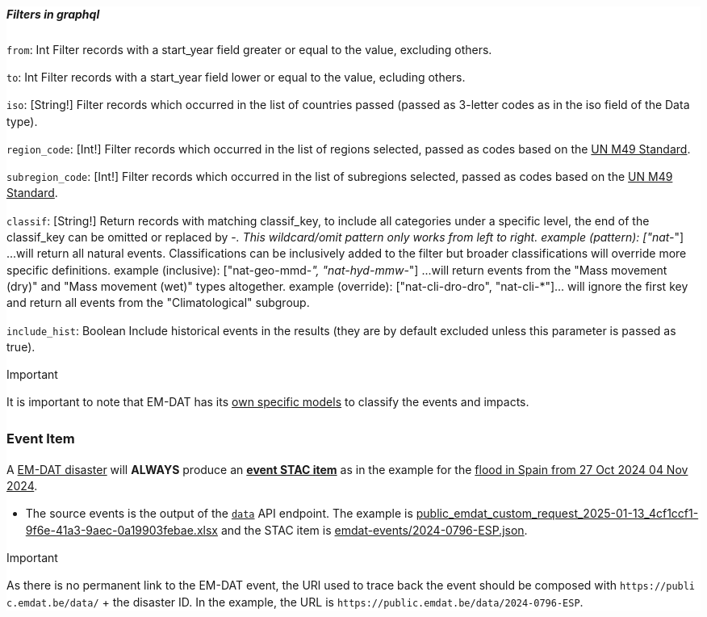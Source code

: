 ##### Filters in graphql

`from`: Int
Filter records with a start_year field greater or equal to the value, excluding others.

`to`: Int
Filter records with a start_year field lower or equal to the value, ecluding others.

`iso`: \[String!]
Filter records which occurred in the list of countries passed (passed as 3-letter codes as in the iso field of the Data type).

`region_code`: \[Int!]
Filter records which occurred in the list of regions selected, passed as codes based on the [UN M49 Standard](https://unstats.un.org/unsd/methodology/m49/).

`subregion_code`: \[Int!]
Filter records which occurred in the list of subregions selected, passed as codes based on the [UN M49 Standard](https://unstats.un.org/unsd/methodology/m49/).

`classif`: \[String!]
Return records with matching classif_key, to include all categories under a specific level, the end of the classif_key can be omitted or replaced by -*. This wildcard/omit pattern only works from left to right.
example (pattern): \["nat-*"] ...will return all natural events.
Classifications can be inclusively added to the filter but broader classifications will override more specific definitions.
example (inclusive): \["nat-geo-mmd-*", "nat-hyd-mmw-*"] ...will return events from the "Mass movement (dry)" and "Mass movement (wet)" types altogether.
example (override): \["nat-cli-dro-dro", "nat-cli-*"]... will ignore the first key and return all events from the "Climatological" subgroup.

`include_hist`: Boolean
Include historical events in the results (they are by default excluded unless this parameter is passed as true).

> [!IMPORTANT]  
> It is important to note that EM-DAT has its [own specific models](https://doc.emdat.be/docs/data-structure-and-content/core-structure-of-the-database/) to classify the events and impacts.

### Event Item

A [EM-DAT disaster](https://doc.emdat.be/docs/data-structure-and-content/general-definitions-and-concepts/) will **ALWAYS** produce an [**event STAC item**](../../../README.md#event) as in the example for the [flood in Spain from 27 Oct 2024 04 Nov 2024](../EM-DAT/public_emdat_custom_request_2025-01-13_4cf1ccf1-9f6e-41a3-9aec-0a19903febae.xlsx).

- The source events is the output of the [`data`](https://public.emdat.be/data) API endpoint. The example is [public_emdat_custom_request_2025-01-13_4cf1ccf1-9f6e-41a3-9aec-0a19903febae.xlsx](../EM-DAT/public_emdat_custom_request_2025-01-13_4cf1ccf1-9f6e-41a3-9aec-0a19903febae.xlsx) and the STAC item is [emdat-events/2024-0796-ESP.json](../../../examples/emdat-events/2024-0796-ESP.json).

> [!IMPORTANT]  
> As there is no permanent link to the EM-DAT event, the URl used to trace back the event should be composed with `https://public.emdat.be/data/` + the disaster ID. In the example, the URL is `https://public.emdat.be/data/2024-0796-ESP`.
